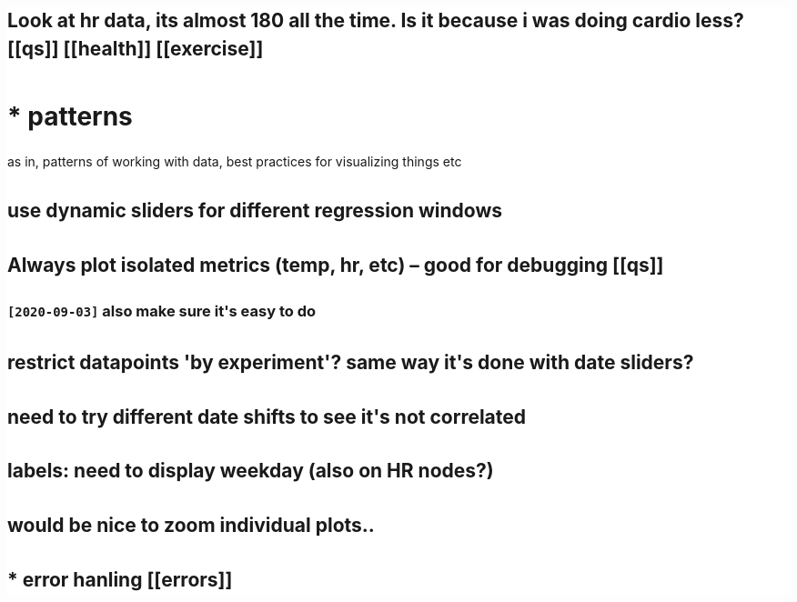 ## Look at hr data, its almost 180 all the time. Is it because i was doing cardio less?      [[qs]] [[health]] [[exercise]]




# \* patterns

as in, patterns of working with data, best practices for visualizing things etc  




## use dynamic sliders for different regression windows




## Always plot isolated metrics (temp, hr, etc) &#x2013; good for debugging      [[qs]]





### `[2020-09-03]` also make sure it's easy to do




## restrict datapoints 'by experiment'? same way it's done with date sliders?




## need to try different date shifts to see it's not correlated




## labels: need to display weekday (also on HR nodes?)




## would be nice to zoom individual plots..




## \* error hanling      [[errors]]




